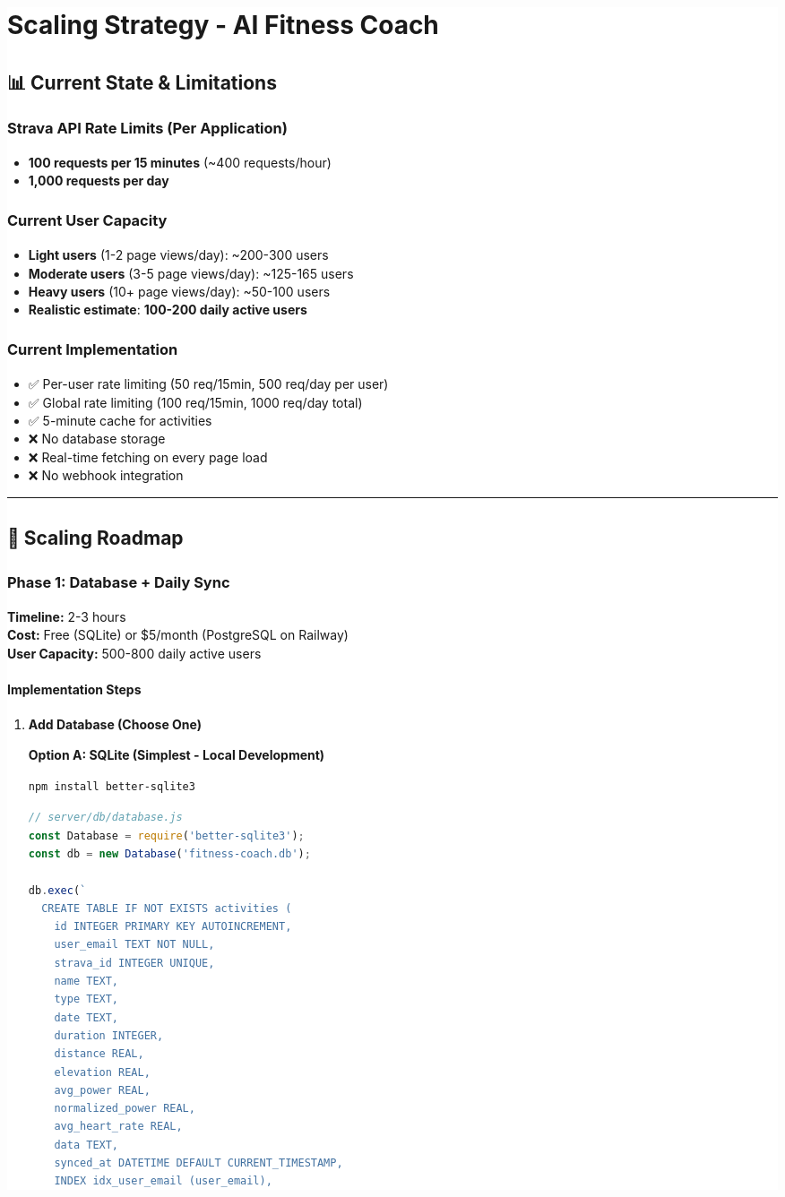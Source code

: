 # Scaling Strategy - AI Fitness Coach

## 📊 Current State & Limitations

### **Strava API Rate Limits (Per Application)**
- **100 requests per 15 minutes** (~400 requests/hour)
- **1,000 requests per day**

### **Current User Capacity**
- **Light users** (1-2 page views/day): ~200-300 users
- **Moderate users** (3-5 page views/day): ~125-165 users
- **Heavy users** (10+ page views/day): ~50-100 users
- **Realistic estimate**: **100-200 daily active users**

### **Current Implementation**
- ✅ Per-user rate limiting (50 req/15min, 500 req/day per user)
- ✅ Global rate limiting (100 req/15min, 1000 req/day total)
- ✅ 5-minute cache for activities
- ❌ No database storage
- ❌ Real-time fetching on every page load
- ❌ No webhook integration

---

## 🚀 Scaling Roadmap

### **Phase 1: Database + Daily Sync** 
**Timeline:** 2-3 hours  
**Cost:** Free (SQLite) or $5/month (PostgreSQL on Railway)  
**User Capacity:** 500-800 daily active users

#### Implementation Steps

1. **Add Database (Choose One)**

   **Option A: SQLite (Simplest - Local Development)**
   ```bash
   npm install better-sqlite3
   ```
   
   ```javascript
   // server/db/database.js
   const Database = require('better-sqlite3');
   const db = new Database('fitness-coach.db');
   
   db.exec(`
     CREATE TABLE IF NOT EXISTS activities (
       id INTEGER PRIMARY KEY AUTOINCREMENT,
       user_email TEXT NOT NULL,
       strava_id INTEGER UNIQUE,
       name TEXT,
       type TEXT,
       date TEXT,
       duration INTEGER,
       distance REAL,
       elevation REAL,
       avg_power REAL,
       normalized_power REAL,
       avg_heart_rate REAL,
       data TEXT,
       synced_at DATETIME DEFAULT CURRENT_TIMESTAMP,
       INDEX idx_user_email (user_email),
   ```